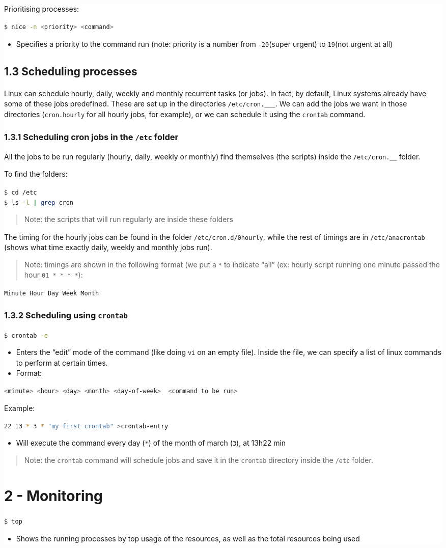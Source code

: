 Prioritising processes:
```sh
$ nice -n <priority> <command>
```
* Specifies a priority to the command run (note: priority is a number from `-20`(super urgent) to `19`(not urgent at all)


## 1.3 Scheduling processes
Linux can schedule hourly, daily, weekly and monthly recurrent tasks (or jobs). In fact, by default, Linux systems already have some of these jobs predefined. These are set up in the directories  `/etc/cron.___`. We can add the jobs we want in those directories (`cron.hourly` for all hourly jobs, for example), or we can schedule it using the `crontab` command.

### 1.3.1 Scheduling cron jobs in the `/etc` folder
All the jobs to be run regularly (hourly, daily, weekly or monthly) find themselves (the scripts) inside the `/etc/cron.__` folder.

To find the folders:
```sh
$ cd /etc
$ ls -l | grep cron
```
> Note: the scripts that will run regularly are inside these folders  

The timing for the hourly jobs can be found in the folder `/etc/cron.d/0hourly`, while the rest of timings are in `/etc/anacrontab` (shows what time exactly daily, weekly and monthly jobs run).
> Note: timings are shown in the following format (we put a `*` to indicate “all” (ex: hourly script running one minute passed the hour `01 * * * *`):  
``` 
Minute Hour Day Week Month
```

### 1.3.2 Scheduling using `crontab`
```sh
$ crontab -e
```
* Enters the “edit” mode of the command (like doing `vi` on an empty file). Inside the file, we can specify a list of linux commands to perform at certain times.
* Format:
```sh
<minute> <hour> <day> <month> <day-of-week>  <command to be run>
```

 Example:
```sh
22 13 * 3 * "my first crontab" >crontab-entry
```
* Will execute the command every day (`*`) of the month of march (`3`), at 13h22 min

> Note: the `crontab` command will schedule jobs and save it in the `crontab` directory inside the `/etc` folder.  

# 2 - Monitoring
```sh
$ top
```
* Shows the running processes by top usage of the resources, as well as the total resources being used

